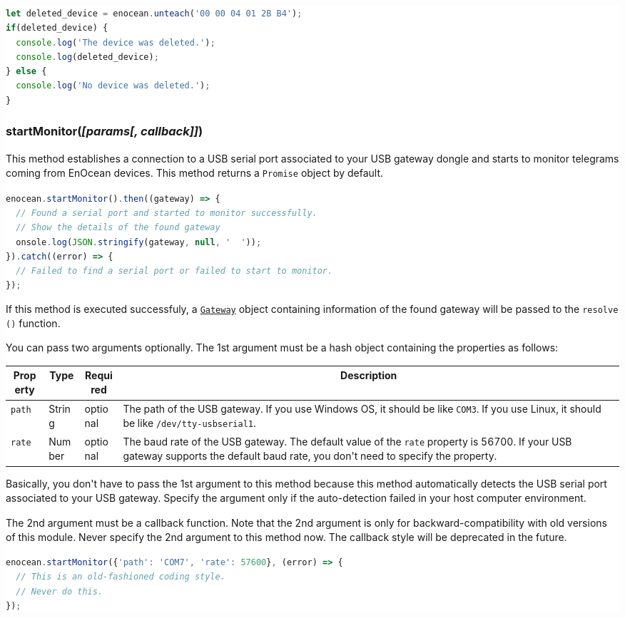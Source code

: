 ```JavaScript
let deleted_device = enocean.unteach('00 00 04 01 2B B4');
if(deleted_device) {
  console.log('The device was deleted.');
  console.log(deleted_device);
} else {
  console.log('No device was deleted.');
}
```

### <a id="startMonitor-method">startMonitor(*[params[, callback]]*)</a>

This method establishes a connection to a USB serial port associated to your USB gateway dongle and starts to monitor telegrams coming from EnOcean devices. This method returns a `Promise` object by default.

```JavaScript
enocean.startMonitor().then((gateway) => {
  // Found a serial port and started to monitor successfully.
  // Show the details of the found gateway
  onsole.log(JSON.stringify(gateway, null, '  '));
}).catch((error) => {
  // Failed to find a serial port or failed to start to monitor.
});
```

If this method is executed successfuly, a [`Gateway`](#Gateway-object) object containing information of the found gateway will be passed to the `resolve()` function. 

You can pass two arguments optionally. The 1st argument must be a hash object containing the properties as follows:

Property | Type   | Required | Description
---------|--------|----------|------------
`path`   | String | optional | The path of the USB gateway. If you use Windows OS, it should be like `COM3`. If you use Linux, it should be like `/dev/tty-usbserial1`.
`rate`   | Number | optional | The baud rate of the USB gateway. The default value of the `rate` property is 56700. If your USB gateway supports the default baud rate, you don't need to specify the property.

Basically, you don't have to pass the 1st argument to this method because this method automatically detects the USB serial port associated to your USB gateway. Specify the argument only if the auto-detection failed in your host computer environment.

The 2nd argument must be a callback function. Note that the 2nd argument is only for backward-compatibility with old versions of this module. Never specify the 2nd argument to this method now. The callback style will be deprecated in the future.

```JavaScript
enocean.startMonitor({'path': 'COM7', 'rate': 57600}, (error) => {
  // This is an old-fashioned coding style.
  // Never do this.
});
```
